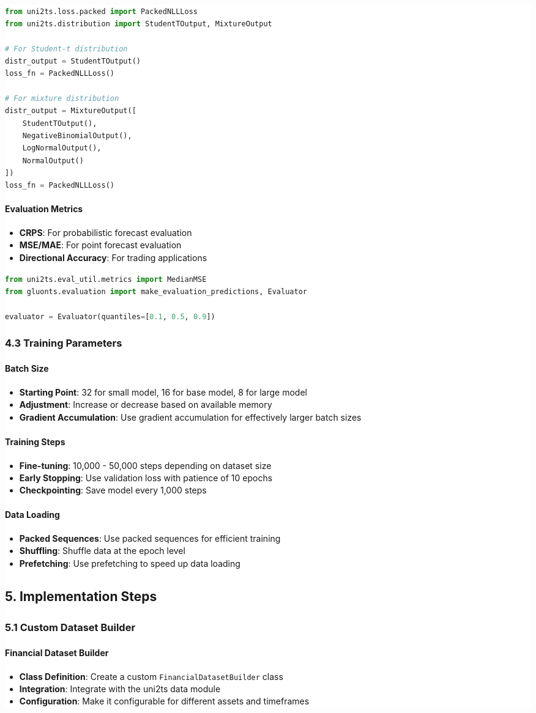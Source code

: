 ```python
from uni2ts.loss.packed import PackedNLLLoss
from uni2ts.distribution import StudentTOutput, MixtureOutput

# For Student-t distribution
distr_output = StudentTOutput()
loss_fn = PackedNLLLoss()

# For mixture distribution
distr_output = MixtureOutput([
    StudentTOutput(),
    NegativeBinomialOutput(),
    LogNormalOutput(),
    NormalOutput()
])
loss_fn = PackedNLLLoss()
```

#### Evaluation Metrics
- **CRPS**: For probabilistic forecast evaluation
- **MSE/MAE**: For point forecast evaluation
- **Directional Accuracy**: For trading applications

```python
from uni2ts.eval_util.metrics import MedianMSE
from gluonts.evaluation import make_evaluation_predictions, Evaluator

evaluator = Evaluator(quantiles=[0.1, 0.5, 0.9])
```

### 4.3 Training Parameters

#### Batch Size
- **Starting Point**: 32 for small model, 16 for base model, 8 for large model
- **Adjustment**: Increase or decrease based on available memory
- **Gradient Accumulation**: Use gradient accumulation for effectively larger batch sizes

#### Training Steps
- **Fine-tuning**: 10,000 - 50,000 steps depending on dataset size
- **Early Stopping**: Use validation loss with patience of 10 epochs
- **Checkpointing**: Save model every 1,000 steps

#### Data Loading
- **Packed Sequences**: Use packed sequences for efficient training
- **Shuffling**: Shuffle data at the epoch level
- **Prefetching**: Use prefetching to speed up data loading

## 5. Implementation Steps

### 5.1 Custom Dataset Builder

#### Financial Dataset Builder
- **Class Definition**: Create a custom `FinancialDatasetBuilder` class
- **Integration**: Integrate with the uni2ts data module
- **Configuration**: Make it configurable for different assets and timeframes
